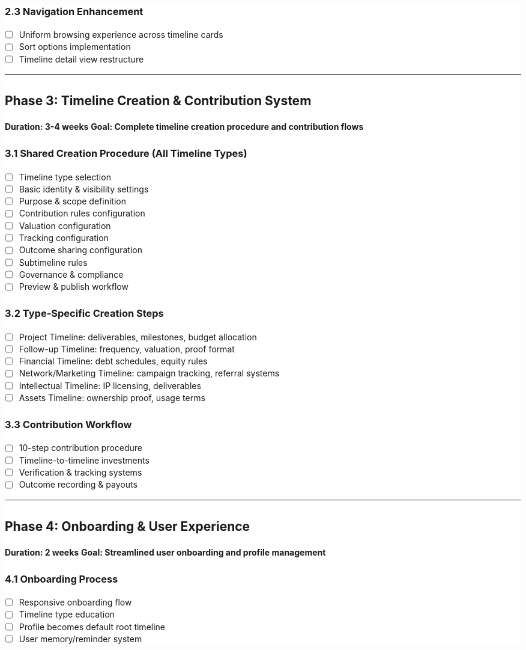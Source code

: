 ### 2.3 Navigation Enhancement
- [ ] Uniform browsing experience across timeline cards
- [ ] Sort options implementation
- [ ] Timeline detail view restructure

---

## Phase 3: Timeline Creation & Contribution System
**Duration: 3-4 weeks**
**Goal: Complete timeline creation procedure and contribution flows**

### 3.1 Shared Creation Procedure (All Timeline Types)
- [ ] Timeline type selection
- [ ] Basic identity & visibility settings
- [ ] Purpose & scope definition
- [ ] Contribution rules configuration
- [ ] Valuation configuration
- [ ] Tracking configuration
- [ ] Outcome sharing configuration
- [ ] Subtimeline rules
- [ ] Governance & compliance
- [ ] Preview & publish workflow

### 3.2 Type-Specific Creation Steps
- [ ] Project Timeline: deliverables, milestones, budget allocation
- [ ] Follow-up Timeline: frequency, valuation, proof format
- [ ] Financial Timeline: debt schedules, equity rules
- [ ] Network/Marketing Timeline: campaign tracking, referral systems
- [ ] Intellectual Timeline: IP licensing, deliverables
- [ ] Assets Timeline: ownership proof, usage terms

### 3.3 Contribution Workflow
- [ ] 10-step contribution procedure
- [ ] Timeline-to-timeline investments
- [ ] Verification & tracking systems
- [ ] Outcome recording & payouts

---

## Phase 4: Onboarding & User Experience
**Duration: 2 weeks**
**Goal: Streamlined user onboarding and profile management**

### 4.1 Onboarding Process
- [ ] Responsive onboarding flow
- [ ] Timeline type education
- [ ] Profile becomes default root timeline
- [ ] User memory/reminder system

